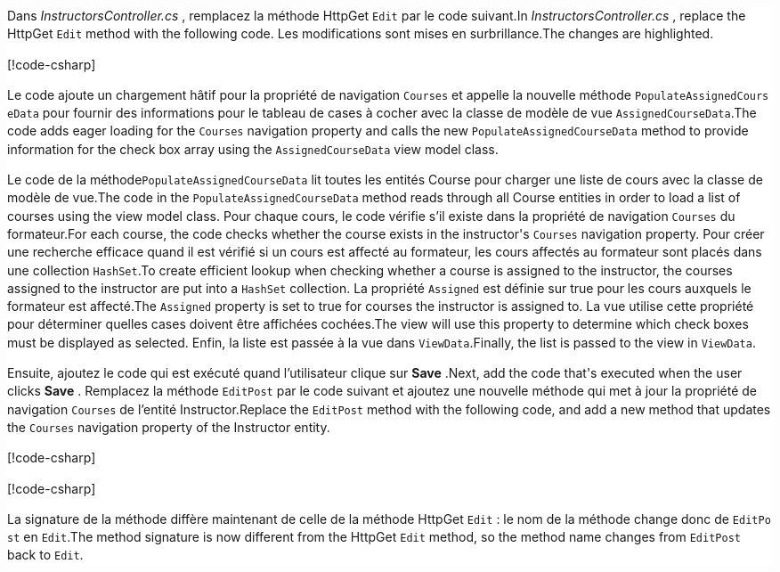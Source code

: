 <span data-ttu-id="12340-187">Dans *InstructorsController.cs* , remplacez la méthode HttpGet `Edit` par le code suivant.</span><span class="sxs-lookup"><span data-stu-id="12340-187">In *InstructorsController.cs* , replace the HttpGet `Edit` method with the following code.</span></span> <span data-ttu-id="12340-188">Les modifications sont mises en surbrillance.</span><span class="sxs-lookup"><span data-stu-id="12340-188">The changes are highlighted.</span></span>

[!code-csharp[](intro/samples/cu/Controllers/InstructorsController.cs?highlight=10,17,21,22,23,24,25,26,27,28,29,30,31,32,33,34,35,36&name=snippet_EditGetCourses)]

<span data-ttu-id="12340-189">Le code ajoute un chargement hâtif pour la propriété de navigation `Courses` et appelle la nouvelle méthode `PopulateAssignedCourseData` pour fournir des informations pour le tableau de cases à cocher avec la classe de modèle de vue `AssignedCourseData`.</span><span class="sxs-lookup"><span data-stu-id="12340-189">The code adds eager loading for the `Courses` navigation property and calls the new `PopulateAssignedCourseData` method to provide information for the check box array using the `AssignedCourseData` view model class.</span></span>

<span data-ttu-id="12340-190">Le code de la méthode`PopulateAssignedCourseData` lit toutes les entités Course pour charger une liste de cours avec la classe de modèle de vue.</span><span class="sxs-lookup"><span data-stu-id="12340-190">The code in the `PopulateAssignedCourseData` method reads through all Course entities in order to load a list of courses using the view model class.</span></span> <span data-ttu-id="12340-191">Pour chaque cours, le code vérifie s’il existe dans la propriété de navigation `Courses` du formateur.</span><span class="sxs-lookup"><span data-stu-id="12340-191">For each course, the code checks whether the course exists in the instructor's `Courses` navigation property.</span></span> <span data-ttu-id="12340-192">Pour créer une recherche efficace quand il est vérifié si un cours est affecté au formateur, les cours affectés au formateur sont placés dans une collection `HashSet`.</span><span class="sxs-lookup"><span data-stu-id="12340-192">To create efficient lookup when checking whether a course is assigned to the instructor, the courses assigned to the instructor are put into a `HashSet` collection.</span></span> <span data-ttu-id="12340-193">La propriété `Assigned` est définie sur true pour les cours auxquels le formateur est affecté.</span><span class="sxs-lookup"><span data-stu-id="12340-193">The `Assigned` property  is set to true for courses the instructor is assigned to.</span></span> <span data-ttu-id="12340-194">La vue utilise cette propriété pour déterminer quelles cases doivent être affichées cochées.</span><span class="sxs-lookup"><span data-stu-id="12340-194">The view will use this property to determine which check boxes must be displayed as selected.</span></span> <span data-ttu-id="12340-195">Enfin, la liste est passée à la vue dans `ViewData`.</span><span class="sxs-lookup"><span data-stu-id="12340-195">Finally, the list is passed to the view in `ViewData`.</span></span>

<span data-ttu-id="12340-196">Ensuite, ajoutez le code qui est exécuté quand l’utilisateur clique sur **Save** .</span><span class="sxs-lookup"><span data-stu-id="12340-196">Next, add the code that's executed when the user clicks **Save** .</span></span> <span data-ttu-id="12340-197">Remplacez la méthode `EditPost` par le code suivant et ajoutez une nouvelle méthode qui met à jour la propriété de navigation `Courses` de l’entité Instructor.</span><span class="sxs-lookup"><span data-stu-id="12340-197">Replace the `EditPost` method with the following code, and add a new method that updates the `Courses` navigation property of the Instructor entity.</span></span>

[!code-csharp[](intro/samples/cu/Controllers/InstructorsController.cs?highlight=1,3,12,13,25,39-40&name=snippet_EditPostCourses)]

[!code-csharp[](intro/samples/cu/Controllers/InstructorsController.cs?name=snippet_UpdateCourses&highlight=1-31)]

<span data-ttu-id="12340-198">La signature de la méthode diffère maintenant de celle de la méthode HttpGet `Edit` : le nom de la méthode change donc de `EditPost` en `Edit`.</span><span class="sxs-lookup"><span data-stu-id="12340-198">The method signature is now different from the HttpGet `Edit` method, so the method name changes from `EditPost` back to `Edit`.</span></span>
